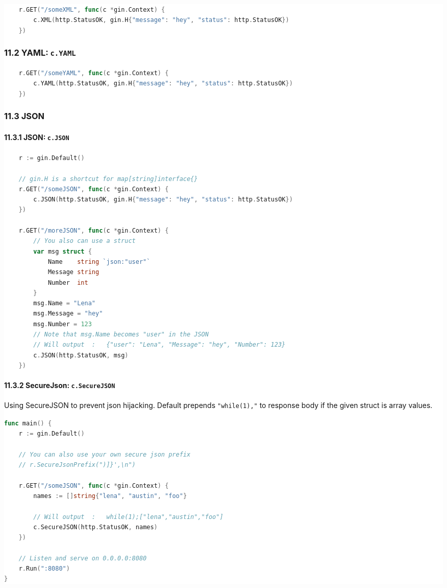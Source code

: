 ```go
    r.GET("/someXML", func(c *gin.Context) {
		c.XML(http.StatusOK, gin.H{"message": "hey", "status": http.StatusOK})
	})
```
### 11.2 YAML: `c.YAML`
```go
	r.GET("/someYAML", func(c *gin.Context) {
		c.YAML(http.StatusOK, gin.H{"message": "hey", "status": http.StatusOK})
	})
```
### 11.3 JSON
#### 11.3.1 JSON: `c.JSON`
```go
    r := gin.Default()

	// gin.H is a shortcut for map[string]interface{}
	r.GET("/someJSON", func(c *gin.Context) {
		c.JSON(http.StatusOK, gin.H{"message": "hey", "status": http.StatusOK})
	})

	r.GET("/moreJSON", func(c *gin.Context) {
		// You also can use a struct
		var msg struct {
			Name    string `json:"user"`
			Message string
			Number  int
		}
		msg.Name = "Lena"
		msg.Message = "hey"
		msg.Number = 123
		// Note that msg.Name becomes "user" in the JSON
		// Will output  :   {"user": "Lena", "Message": "hey", "Number": 123}
		c.JSON(http.StatusOK, msg)
	})

```
#### 11.3.2 SecureJson: `c.SecureJSON`


Using SecureJSON to prevent json hijacking. Default prepends `"while(1),"` to response body if the given struct is array values.

```go
func main() {
	r := gin.Default()

	// You can also use your own secure json prefix
	// r.SecureJsonPrefix(")]}',\n")

	r.GET("/someJSON", func(c *gin.Context) {
		names := []string{"lena", "austin", "foo"}

		// Will output  :   while(1);["lena","austin","foo"]
		c.SecureJSON(http.StatusOK, names)
	})

	// Listen and serve on 0.0.0.0:8080
	r.Run(":8080")
}
```


[go-assets]: https://github.com/jessevdk/go-assets